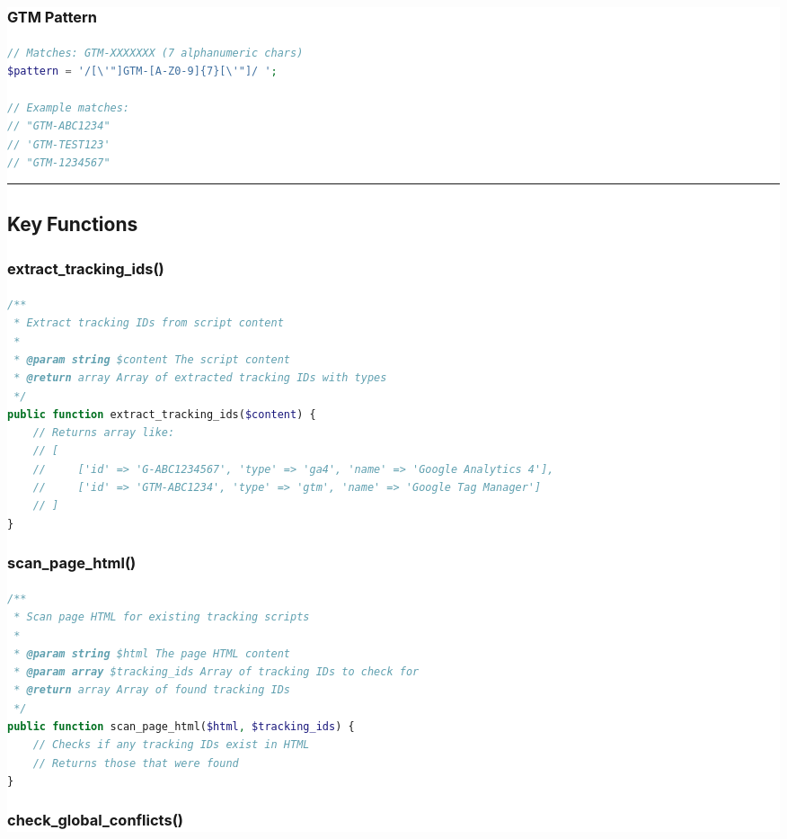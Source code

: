 ### GTM Pattern

```php
// Matches: GTM-XXXXXXX (7 alphanumeric chars)
$pattern = '/[\'"]GTM-[A-Z0-9]{7}[\'"]/ ';

// Example matches:
// "GTM-ABC1234"
// 'GTM-TEST123'
// "GTM-1234567"
```

---

## Key Functions

### extract_tracking_ids()

```php
/**
 * Extract tracking IDs from script content
 *
 * @param string $content The script content
 * @return array Array of extracted tracking IDs with types
 */
public function extract_tracking_ids($content) {
    // Returns array like:
    // [
    //     ['id' => 'G-ABC1234567', 'type' => 'ga4', 'name' => 'Google Analytics 4'],
    //     ['id' => 'GTM-ABC1234', 'type' => 'gtm', 'name' => 'Google Tag Manager']
    // ]
}
```

### scan_page_html()

```php
/**
 * Scan page HTML for existing tracking scripts
 *
 * @param string $html The page HTML content
 * @param array $tracking_ids Array of tracking IDs to check for
 * @return array Array of found tracking IDs
 */
public function scan_page_html($html, $tracking_ids) {
    // Checks if any tracking IDs exist in HTML
    // Returns those that were found
}
```

### check_global_conflicts()
